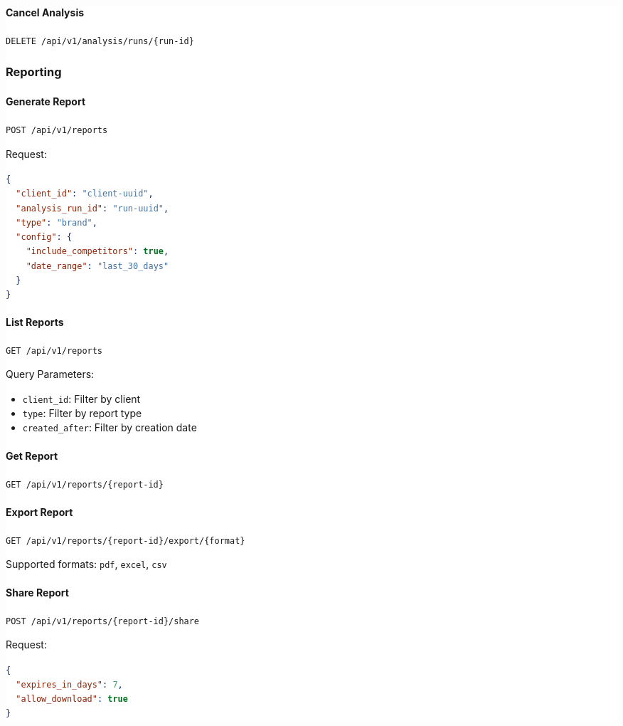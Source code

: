 #### Cancel Analysis
```
DELETE /api/v1/analysis/runs/{run-id}
```

### Reporting

#### Generate Report
```
POST /api/v1/reports
```

Request:
```json
{
  "client_id": "client-uuid",
  "analysis_run_id": "run-uuid",
  "type": "brand",
  "config": {
    "include_competitors": true,
    "date_range": "last_30_days"
  }
}
```

#### List Reports
```
GET /api/v1/reports
```

Query Parameters:
- `client_id`: Filter by client
- `type`: Filter by report type
- `created_after`: Filter by creation date

#### Get Report
```
GET /api/v1/reports/{report-id}
```

#### Export Report
```
GET /api/v1/reports/{report-id}/export/{format}
```

Supported formats: `pdf`, `excel`, `csv`

#### Share Report
```
POST /api/v1/reports/{report-id}/share
```

Request:
```json
{
  "expires_in_days": 7,
  "allow_download": true
}
```
